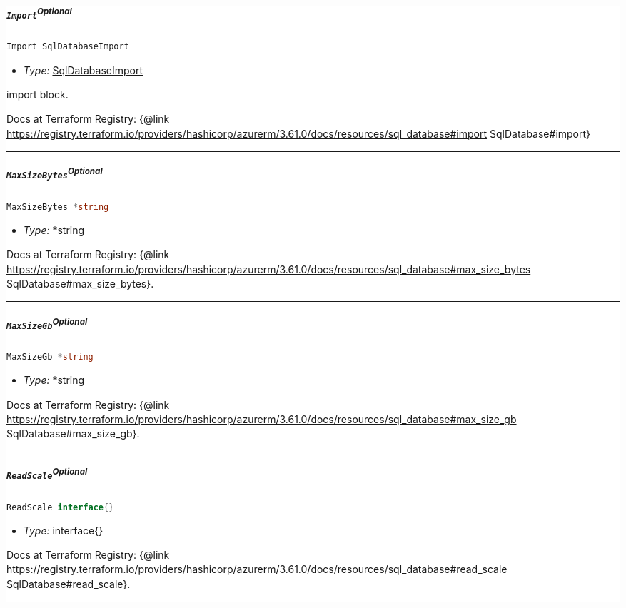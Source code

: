##### `Import`<sup>Optional</sup> <a name="Import" id="@cdktf/provider-azurerm.sqlDatabase.SqlDatabaseConfig.property.import"></a>

```go
Import SqlDatabaseImport
```

- *Type:* <a href="#@cdktf/provider-azurerm.sqlDatabase.SqlDatabaseImport">SqlDatabaseImport</a>

import block.

Docs at Terraform Registry: {@link https://registry.terraform.io/providers/hashicorp/azurerm/3.61.0/docs/resources/sql_database#import SqlDatabase#import}

---

##### `MaxSizeBytes`<sup>Optional</sup> <a name="MaxSizeBytes" id="@cdktf/provider-azurerm.sqlDatabase.SqlDatabaseConfig.property.maxSizeBytes"></a>

```go
MaxSizeBytes *string
```

- *Type:* *string

Docs at Terraform Registry: {@link https://registry.terraform.io/providers/hashicorp/azurerm/3.61.0/docs/resources/sql_database#max_size_bytes SqlDatabase#max_size_bytes}.

---

##### `MaxSizeGb`<sup>Optional</sup> <a name="MaxSizeGb" id="@cdktf/provider-azurerm.sqlDatabase.SqlDatabaseConfig.property.maxSizeGb"></a>

```go
MaxSizeGb *string
```

- *Type:* *string

Docs at Terraform Registry: {@link https://registry.terraform.io/providers/hashicorp/azurerm/3.61.0/docs/resources/sql_database#max_size_gb SqlDatabase#max_size_gb}.

---

##### `ReadScale`<sup>Optional</sup> <a name="ReadScale" id="@cdktf/provider-azurerm.sqlDatabase.SqlDatabaseConfig.property.readScale"></a>

```go
ReadScale interface{}
```

- *Type:* interface{}

Docs at Terraform Registry: {@link https://registry.terraform.io/providers/hashicorp/azurerm/3.61.0/docs/resources/sql_database#read_scale SqlDatabase#read_scale}.

---
